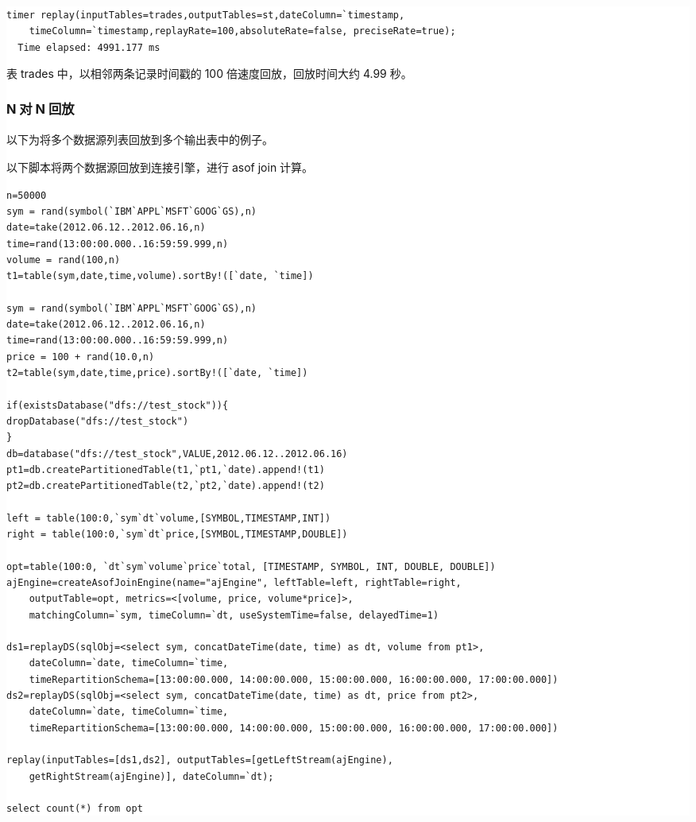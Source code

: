   ```
  timer replay(inputTables=trades,outputTables=st,dateColumn=`timestamp,
      timeColumn=`timestamp,replayRate=100,absoluteRate=false, preciseRate=true);
    Time elapsed: 4991.177 ms
  ```

  表 trades 中，以相邻两条记录时间戳的 100 倍速度回放，回放时间大约 4.99 秒。

### N 对 N 回放

以下为将多个数据源列表回放到多个输出表中的例子。

以下脚本将两个数据源回放到连接引擎，进行 asof join 计算。

```
n=50000
sym = rand(symbol(`IBM`APPL`MSFT`GOOG`GS),n)
date=take(2012.06.12..2012.06.16,n)
time=rand(13:00:00.000..16:59:59.999,n)
volume = rand(100,n)
t1=table(sym,date,time,volume).sortBy!([`date, `time])

sym = rand(symbol(`IBM`APPL`MSFT`GOOG`GS),n)
date=take(2012.06.12..2012.06.16,n)
time=rand(13:00:00.000..16:59:59.999,n)
price = 100 + rand(10.0,n)
t2=table(sym,date,time,price).sortBy!([`date, `time])

if(existsDatabase("dfs://test_stock")){
dropDatabase("dfs://test_stock")
}
db=database("dfs://test_stock",VALUE,2012.06.12..2012.06.16)
pt1=db.createPartitionedTable(t1,`pt1,`date).append!(t1)
pt2=db.createPartitionedTable(t2,`pt2,`date).append!(t2)

left = table(100:0,`sym`dt`volume,[SYMBOL,TIMESTAMP,INT])
right = table(100:0,`sym`dt`price,[SYMBOL,TIMESTAMP,DOUBLE])

opt=table(100:0, `dt`sym`volume`price`total, [TIMESTAMP, SYMBOL, INT, DOUBLE, DOUBLE])
ajEngine=createAsofJoinEngine(name="ajEngine", leftTable=left, rightTable=right,
    outputTable=opt, metrics=<[volume, price, volume*price]>,
    matchingColumn=`sym, timeColumn=`dt, useSystemTime=false, delayedTime=1)

ds1=replayDS(sqlObj=<select sym, concatDateTime(date, time) as dt, volume from pt1>,
    dateColumn=`date, timeColumn=`time,
    timeRepartitionSchema=[13:00:00.000, 14:00:00.000, 15:00:00.000, 16:00:00.000, 17:00:00.000])
ds2=replayDS(sqlObj=<select sym, concatDateTime(date, time) as dt, price from pt2>,
    dateColumn=`date, timeColumn=`time,
    timeRepartitionSchema=[13:00:00.000, 14:00:00.000, 15:00:00.000, 16:00:00.000, 17:00:00.000])

replay(inputTables=[ds1,ds2], outputTables=[getLeftStream(ajEngine),
    getRightStream(ajEngine)], dateColumn=`dt);

select count(*) from opt
```
